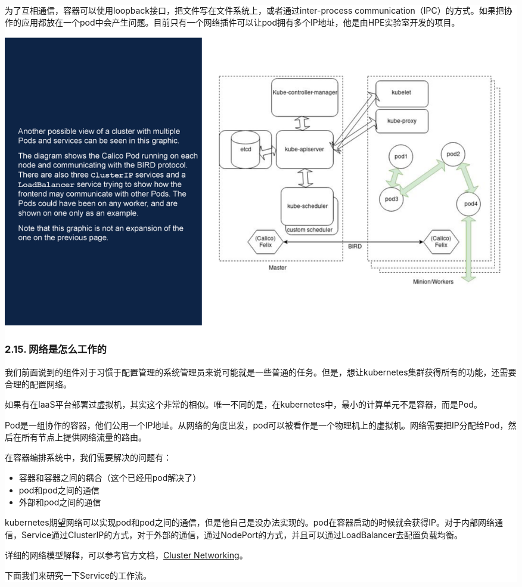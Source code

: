 为了互相通信，容器可以使用loopback接口，把文件写在文件系统上，或者通过inter-process communication（IPC）的方式。如果把协作的应用都放在一个pod中会产生问题。目前只有一个网络插件可以让pod拥有多个IP地址，他是由HPE实验室开发的项目。

![image-20200212144428013](/pages/keynotes/L2_advanced/1_kubernetes/3_CKAD/pics/2_Kubernetes_Architecture/image-20200212144428013.png)

### 2.15. 网络是怎么工作的

我们前面说到的组件对于习惯于配置管理的系统管理员来说可能就是一些普通的任务。但是，想让kubernetes集群获得所有的功能，还需要合理的配置网络。

如果有在IaaS平台部署过虚拟机，其实这个非常的相似。唯一不同的是，在kubernetes中，最小的计算单元不是容器，而是Pod。

Pod是一组协作的容器，他们公用一个IP地址。从网络的角度出发，pod可以被看作是一个物理机上的虚拟机。网络需要把IP分配给Pod，然后在所有节点上提供网络流量的路由。

在容器编排系统中，我们需要解决的问题有：

+ 容器和容器之间的耦合（这个已经用pod解决了）
+ pod和pod之间的通信
+ 外部和pod之间的通信

kubernetes期望网络可以实现pod和pod之间的通信，但是他自己是没办法实现的。pod在容器启动的时候就会获得IP。对于内部网络通信，Service通过ClusterIP的方式，对于外部的通信，通过NodePort的方式，并且可以通过LoadBalancer去配置负载均衡。

详细的网络模型解释，可以参考官方文档，[Cluster Networking](https://kubernetes.io/docs/concepts/cluster-administration/networking/)。

下面我们来研究一下Service的工作流。
